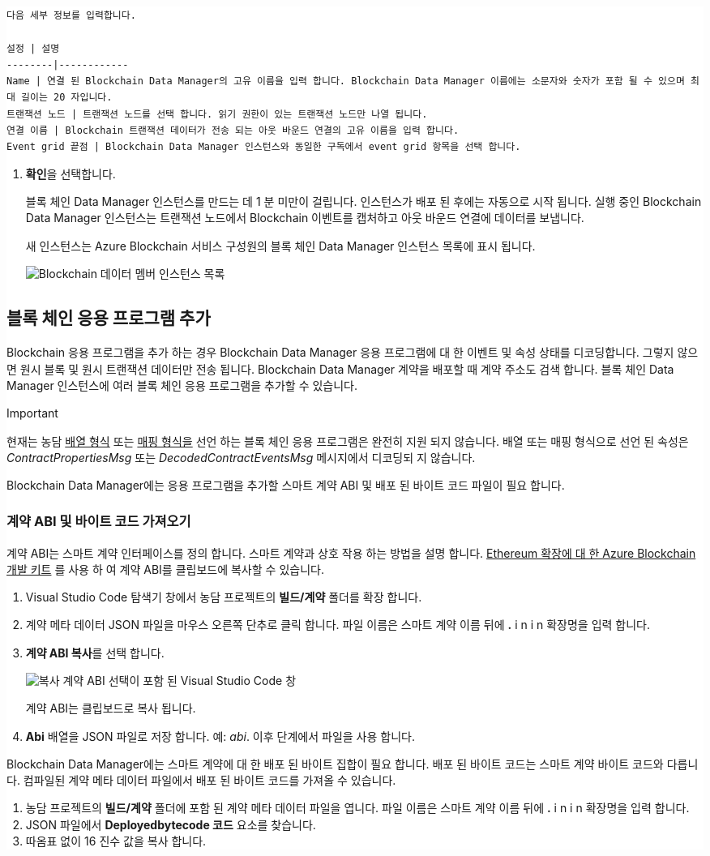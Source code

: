     다음 세부 정보를 입력합니다.

    설정 | 설명
    --------|------------
    Name | 연결 된 Blockchain Data Manager의 고유 이름을 입력 합니다. Blockchain Data Manager 이름에는 소문자와 숫자가 포함 될 수 있으며 최대 길이는 20 자입니다.
    트랜잭션 노드 | 트랜잭션 노드를 선택 합니다. 읽기 권한이 있는 트랜잭션 노드만 나열 됩니다.
    연결 이름 | Blockchain 트랜잭션 데이터가 전송 되는 아웃 바운드 연결의 고유 이름을 입력 합니다.
    Event grid 끝점 | Blockchain Data Manager 인스턴스와 동일한 구독에서 event grid 항목을 선택 합니다.

1. **확인**을 선택합니다.

    블록 체인 Data Manager 인스턴스를 만드는 데 1 분 미만이 걸립니다. 인스턴스가 배포 된 후에는 자동으로 시작 됩니다. 실행 중인 Blockchain Data Manager 인스턴스는 트랜잭션 노드에서 Blockchain 이벤트를 캡처하고 아웃 바운드 연결에 데이터를 보냅니다.

    새 인스턴스는 Azure Blockchain 서비스 구성원의 블록 체인 Data Manager 인스턴스 목록에 표시 됩니다.

    ![Blockchain 데이터 멤버 인스턴스 목록](./media/data-manager-portal/instance-list.png)

## <a name="add-blockchain-application"></a>블록 체인 응용 프로그램 추가

Blockchain 응용 프로그램을 추가 하는 경우 Blockchain Data Manager 응용 프로그램에 대 한 이벤트 및 속성 상태를 디코딩합니다. 그렇지 않으면 원시 블록 및 원시 트랜잭션 데이터만 전송 됩니다. Blockchain Data Manager 계약을 배포할 때 계약 주소도 검색 합니다. 블록 체인 Data Manager 인스턴스에 여러 블록 체인 응용 프로그램을 추가할 수 있습니다.

> [!IMPORTANT]
> 현재는 농담 [배열 형식](https://solidity.readthedocs.io/en/v0.5.12/types.html#arrays) 또는 [매핑 형식을](https://solidity.readthedocs.io/en/v0.5.12/types.html#mapping-types) 선언 하는 블록 체인 응용 프로그램은 완전히 지원 되지 않습니다. 배열 또는 매핑 형식으로 선언 된 속성은 *ContractPropertiesMsg* 또는 *DecodedContractEventsMsg* 메시지에서 디코딩되 지 않습니다.

Blockchain Data Manager에는 응용 프로그램을 추가할 스마트 계약 ABI 및 배포 된 바이트 코드 파일이 필요 합니다.

### <a name="get-contract-abi-and-bytecode"></a>계약 ABI 및 바이트 코드 가져오기

계약 ABI는 스마트 계약 인터페이스를 정의 합니다. 스마트 계약과 상호 작용 하는 방법을 설명 합니다. [Ethereum 확장에 대 한 Azure Blockchain 개발 키트](https://marketplace.visualstudio.com/items?itemName=AzBlockchain.azure-blockchain) 를 사용 하 여 계약 ABI를 클립보드에 복사할 수 있습니다.

1. Visual Studio Code 탐색기 창에서 농담 프로젝트의 **빌드/계약** 폴더를 확장 합니다.
1. 계약 메타 데이터 JSON 파일을 마우스 오른쪽 단추로 클릭 합니다. 파일 이름은 스마트 계약 이름 뒤에 **.** i n i n 확장명을 입력 합니다.
1. **계약 ABI 복사**를 선택 합니다.

    ![복사 계약 ABI 선택이 포함 된 Visual Studio Code 창](./media/data-manager-portal/abi-devkit.png)

    계약 ABI는 클립보드로 복사 됩니다.

1. **Abi** 배열을 JSON 파일로 저장 합니다. 예: *abi*. 이후 단계에서 파일을 사용 합니다.

Blockchain Data Manager에는 스마트 계약에 대 한 배포 된 바이트 집합이 필요 합니다. 배포 된 바이트 코드는 스마트 계약 바이트 코드와 다릅니다. 컴파일된 계약 메타 데이터 파일에서 배포 된 바이트 코드를 가져올 수 있습니다.

1. 농담 프로젝트의 **빌드/계약** 폴더에 포함 된 계약 메타 데이터 파일을 엽니다. 파일 이름은 스마트 계약 이름 뒤에 **.** i n i n 확장명을 입력 합니다.
1. JSON 파일에서 **Deployedbytecode 코드** 요소를 찾습니다.
1. 따옴표 없이 16 진수 값을 복사 합니다.
